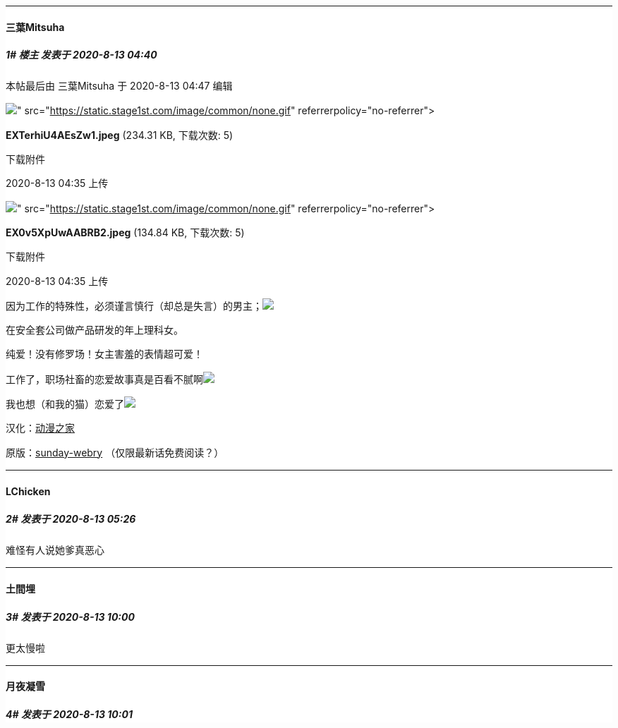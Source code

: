 ﻿
*****

####  三葉Mitsuha  
##### 1#       楼主       发表于 2020-8-13 04:40

 本帖最后由 三葉Mitsuha 于 2020-8-13 04:47 编辑 

<img src="https://img.stage1st.com/forum/202008/13/043521qsqiq6puh69qx8ch.jpeg" referrerpolicy="no-referrer">" src="https://static.stage1st.com/image/common/none.gif" referrerpolicy="no-referrer">

<strong>EXTerhiU4AEsZw1.jpeg</strong> (234.31 KB, 下载次数: 5)

下载附件

2020-8-13 04:35 上传

<img src="https://img.stage1st.com/forum/202008/13/043521jgm762o2pvpzyb67.jpeg" referrerpolicy="no-referrer">" src="https://static.stage1st.com/image/common/none.gif" referrerpolicy="no-referrer">

<strong>EX0v5XpUwAABRB2.jpeg</strong> (134.84 KB, 下载次数: 5)

下载附件

2020-8-13 04:35 上传

因为工作的特殊性，必须谨言慎行（却总是失言）的男主；<img src="https://static.stage1st.com/image/smiley/carton2017/117.png" referrerpolicy="no-referrer">

在安全套公司做产品研发的年上理科女。

纯爱！没有修罗场！女主害羞的表情超可爱！

工作了，职场社畜的恋爱故事真是百看不腻啊<img src="https://static.stage1st.com/image/smiley/face2017/045.png" referrerpolicy="no-referrer">

我也想（和我的猫）恋爱了<img src="https://static.stage1st.com/image/smiley/animal2017/009.png" referrerpolicy="no-referrer">

汉化：[动漫之家](http://manhua.dmzj.com/zainaligongzuodejiexiaojie)

原版：[sunday-webry](https://www.sunday-webry.com/detail.php?title_id=472) （仅限最新话免费阅读？）

*****

####  LChicken  
##### 2#       发表于 2020-8-13 05:26

难怪有人说她爹真恶心

*****

####  土間埋  
##### 3#       发表于 2020-8-13 10:00

更太慢啦

*****

####  月夜凝雪  
##### 4#       发表于 2020-8-13 10:01
